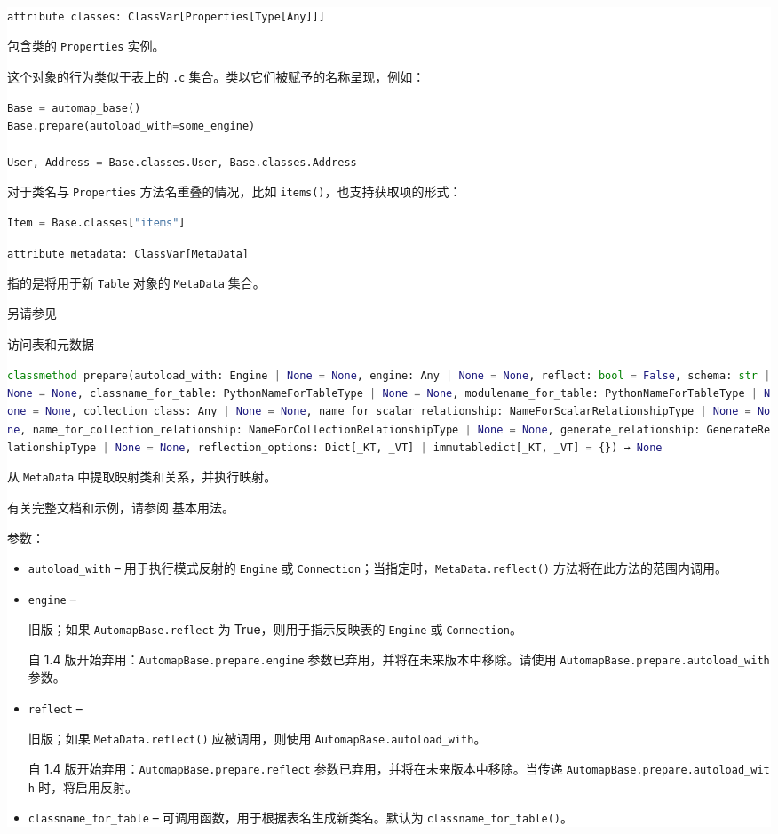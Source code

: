 ```py
attribute classes: ClassVar[Properties[Type[Any]]]
```

包含类的 `Properties` 实例。

这个对象的行为类似于表上的 `.c` 集合。类以它们被赋予的名称呈现，例如：

```py
Base = automap_base()
Base.prepare(autoload_with=some_engine)

User, Address = Base.classes.User, Base.classes.Address
```

对于类名与 `Properties` 方法名重叠的情况，比如 `items()`，也支持获取项的形式：

```py
Item = Base.classes["items"]
```

```py
attribute metadata: ClassVar[MetaData]
```

指的是将用于新 `Table` 对象的 `MetaData` 集合。

另请参见

访问表和元数据

```py
classmethod prepare(autoload_with: Engine | None = None, engine: Any | None = None, reflect: bool = False, schema: str | None = None, classname_for_table: PythonNameForTableType | None = None, modulename_for_table: PythonNameForTableType | None = None, collection_class: Any | None = None, name_for_scalar_relationship: NameForScalarRelationshipType | None = None, name_for_collection_relationship: NameForCollectionRelationshipType | None = None, generate_relationship: GenerateRelationshipType | None = None, reflection_options: Dict[_KT, _VT] | immutabledict[_KT, _VT] = {}) → None
```

从 `MetaData` 中提取映射类和关系，并执行映射。

有关完整文档和示例，请参阅 基本用法。

参数：

+   `autoload_with` – 用于执行模式反射的 `Engine` 或 `Connection`；当指定时，`MetaData.reflect()` 方法将在此方法的范围内调用。

+   `engine` –

    旧版；如果 `AutomapBase.reflect` 为 True，则用于指示反映表的 `Engine` 或 `Connection`。

    自 1.4 版开始弃用：`AutomapBase.prepare.engine` 参数已弃用，并将在未来版本中移除。请使用 `AutomapBase.prepare.autoload_with` 参数。

+   `reflect` –

    旧版；如果 `MetaData.reflect()` 应被调用，则使用 `AutomapBase.autoload_with`。

    自 1.4 版开始弃用：`AutomapBase.prepare.reflect` 参数已弃用，并将在未来版本中移除。当传递 `AutomapBase.prepare.autoload_with` 时，将启用反射。

+   `classname_for_table` – 可调用函数，用于根据表名生成新类名。默认为 `classname_for_table()`。

